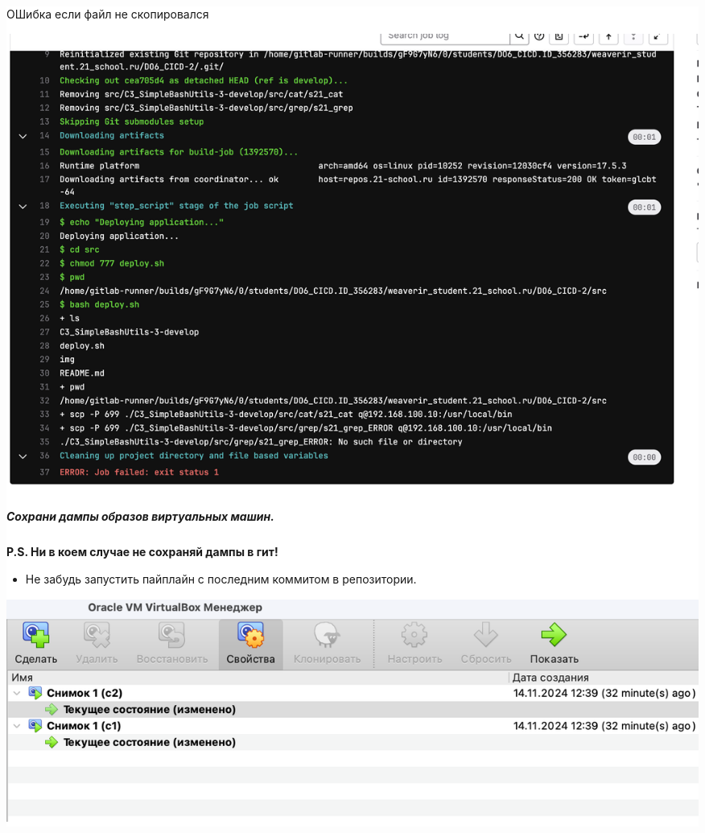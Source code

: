 ОШибка если файл не скопировался

![5-9_norm_ERROR](./img/5-9_norm_ERROR.png)


##### Сохрани дампы образов виртуальных машин.
**P.S. Ни в коем случае не сохраняй дампы в гит!**
- Не забудь запустить пайплайн с последним коммитом в репозитории.

![5-10_dump](./img/5-10_dump.png)
